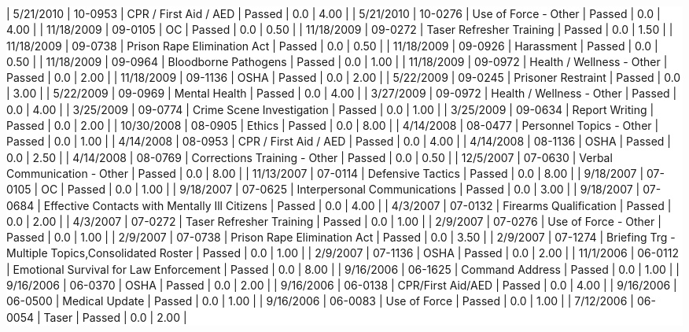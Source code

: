 | 5/21/2010 | 10-0953 | CPR / First Aid / AED | Passed | 0.0 | 4.00 |
| 5/21/2010 | 10-0276 | Use of Force - Other | Passed | 0.0 | 4.00 |
| 11/18/2009 | 09-0105 | OC | Passed | 0.0 | 0.50 |
| 11/18/2009 | 09-0272 | Taser Refresher Training | Passed | 0.0 | 1.50 |
| 11/18/2009 | 09-0738 | Prison Rape Elimination Act | Passed | 0.0 | 0.50 |
| 11/18/2009 | 09-0926 | Harassment | Passed | 0.0 | 0.50 |
| 11/18/2009 | 09-0964 | Bloodborne Pathogens | Passed | 0.0 | 1.00 |
| 11/18/2009 | 09-0972 | Health / Wellness - Other | Passed | 0.0 | 2.00 |
| 11/18/2009 | 09-1136 | OSHA | Passed | 0.0 | 2.00 |
| 5/22/2009 | 09-0245 | Prisoner Restraint | Passed | 0.0 | 3.00 |
| 5/22/2009 | 09-0969 | Mental Health | Passed | 0.0 | 4.00 |
| 3/27/2009 | 09-0972 | Health / Wellness - Other | Passed | 0.0 | 4.00 |
| 3/25/2009 | 09-0774 | Crime Scene Investigation | Passed | 0.0 | 1.00 |
| 3/25/2009 | 09-0634 | Report Writing | Passed | 0.0 | 2.00 |
| 10/30/2008 | 08-0905 | Ethics | Passed | 0.0 | 8.00 |
| 4/14/2008 | 08-0477 | Personnel Topics - Other | Passed | 0.0 | 1.00 |
| 4/14/2008 | 08-0953 | CPR / First Aid / AED | Passed | 0.0 | 4.00 |
| 4/14/2008 | 08-1136 | OSHA | Passed | 0.0 | 2.50 |
| 4/14/2008 | 08-0769 | Corrections Training - Other | Passed | 0.0 | 0.50 |
| 12/5/2007 | 07-0630 | Verbal Communication - Other | Passed | 0.0 | 8.00 |
| 11/13/2007 | 07-0114 | Defensive Tactics | Passed | 0.0 | 8.00 |
| 9/18/2007 | 07-0105 | OC | Passed | 0.0 | 1.00 |
| 9/18/2007 | 07-0625 | Interpersonal Communications | Passed | 0.0 | 3.00 |
| 9/18/2007 | 07-0684 | Effective Contacts with Mentally Ill Citizens | Passed | 0.0 | 4.00 |
| 4/3/2007 | 07-0132 | Firearms Qualification | Passed | 0.0 | 2.00 |
| 4/3/2007 | 07-0272 | Taser Refresher Training | Passed | 0.0 | 1.00 |
| 2/9/2007 | 07-0276 | Use of Force - Other | Passed | 0.0 | 1.00 |
| 2/9/2007 | 07-0738 | Prison Rape Elimination Act | Passed | 0.0 | 3.50 |
| 2/9/2007 | 07-1274 | Briefing Trg - Multiple Topics,Consolidated Roster | Passed | 0.0 | 1.00 |
| 2/9/2007 | 07-1136 | OSHA | Passed | 0.0 | 2.00 |
| 11/1/2006 | 06-0112 | Emotional Survival for Law Enforcement | Passed | 0.0 | 8.00 |
| 9/16/2006 | 06-1625 | Command Address | Passed | 0.0 | 1.00 |
| 9/16/2006 | 06-0370 | OSHA | Passed | 0.0 | 2.00 |
| 9/16/2006 | 06-0138 | CPR/First Aid/AED | Passed | 0.0 | 4.00 |
| 9/16/2006 | 06-0500 | Medical Update | Passed | 0.0 | 1.00 |
| 9/16/2006 | 06-0083 | Use of Force | Passed | 0.0 | 1.00 |
| 7/12/2006 | 06-0054 | Taser | Passed | 0.0 | 2.00 |